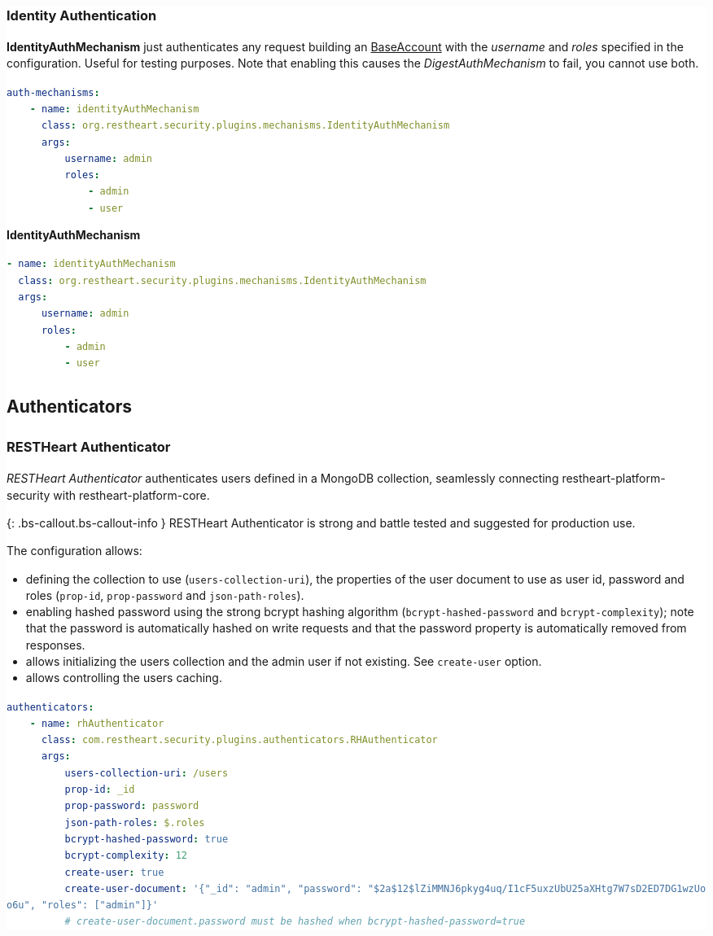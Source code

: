 ### Identity Authentication

**IdentityAuthMechanism** just authenticates any request building an [BaseAccount](https://github.com/SoftInstigate/restheart/blob/master/security/src/main/java/io/restheart-security/plugins/authentication/impl/BaseAccount.java) with the _username_ and _roles_ specified in the configuration. Useful for testing purposes. Note that enabling this causes the _DigestAuthMechanism_ to fail, you cannot use both.

```yml
auth-mechanisms:
    - name: identityAuthMechanism
      class: org.restheart.security.plugins.mechanisms.IdentityAuthMechanism
      args:
          username: admin
          roles:
              - admin
              - user
```

**IdentityAuthMechanism**

```yml
- name: identityAuthMechanism
  class: org.restheart.security.plugins.mechanisms.IdentityAuthMechanism
  args:
      username: admin
      roles:
          - admin
          - user
```

## Authenticators

### RESTHeart Authenticator

_RESTHeart Authenticator_ authenticates users defined in a MongoDB collection, seamlessly connecting restheart-platform-security with restheart-platform-core.

{: .bs-callout.bs-callout-info }
RESTHeart Authenticator is strong and battle tested and suggested for production use.

The configuration allows:

-   defining the collection to use (`users-collection-uri`), the properties of the user document to use as user id, password and roles (`prop-id`, `prop-password` and `json-path-roles`).
-   enabling hashed password using the strong bcrypt hashing algorithm (`bcrypt-hashed-password` and `bcrypt-complexity`); note that the password is automatically hashed on write requests and that the password property is automatically removed from responses.
-   allows initializing the users collection and the admin user if not existing. See `create-user` option.
-   allows controlling the users caching.

```yml
authenticators:
    - name: rhAuthenticator
      class: com.restheart.security.plugins.authenticators.RHAuthenticator
      args:
          users-collection-uri: /users
          prop-id: _id
          prop-password: password
          json-path-roles: $.roles
          bcrypt-hashed-password: true
          bcrypt-complexity: 12
          create-user: true
          create-user-document: '{"_id": "admin", "password": "$2a$12$lZiMMNJ6pkyg4uq/I1cF5uxzUbU25aXHtg7W7sD2ED7DG1wzUoo6u", "roles": ["admin"]}'
          # create-user-document.password must be hashed when bcrypt-hashed-password=true
```